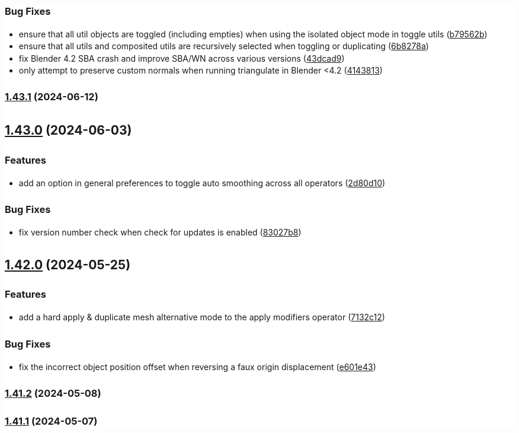 
### Bug Fixes

* ensure that all util objects are toggled (including empties) when using the isolated object mode in toggle utils ([b79562b](https://github.com/hugemenace/nd/commit/b79562b2c2a04677fd287a55a601d7896feb7a60))
* ensure that all utils and composited utils are recursively selected when toggling or duplicating ([6b8278a](https://github.com/hugemenace/nd/commit/6b8278aa99aef4b4eb0d6e681b13ee1fc6e51b50))
* fix Blender 4.2 SBA crash and improve SBA/WN across various versions ([43dcad9](https://github.com/hugemenace/nd/commit/43dcad9a7c02f9f29b2d748c800f7bc2cb4d6831))
* only attempt to preserve custom normals when running triangulate in Blender <4.2 ([4143813](https://github.com/hugemenace/nd/commit/4143813a25d21cf7c3edaf50050f12ecfcd6d10b))

### [1.43.1](https://github.com/hugemenace/nd/compare/v1.43.0...v1.43.1) (2024-06-12)

## [1.43.0](https://github.com/hugemenace/nd/compare/v1.42.0...v1.43.0) (2024-06-03)


### Features

* add an option in general preferences to toggle auto smoothing across all operators ([2d80d10](https://github.com/hugemenace/nd/commit/2d80d10aba1f385594c11add4a838b80e37a7e42))


### Bug Fixes

* fix version number check when check for updates is enabled ([83027b8](https://github.com/hugemenace/nd/commit/83027b84531194ace3f017d9c3276a7e8e355d6c))

## [1.42.0](https://github.com/hugemenace/nd/compare/v1.41.2...v1.42.0) (2024-05-25)


### Features

* add a hard apply & duplicate mesh alternative mode to the apply modifiers operator ([7132c12](https://github.com/hugemenace/nd/commit/7132c12252110a27494b4ed0b7398b04967bcf2a))


### Bug Fixes

* fix the incorrect object position offset when reversing a faux origin displacement ([e601e43](https://github.com/hugemenace/nd/commit/e601e43e345a4a9e0a50108d5639e25784dda5ba))

### [1.41.2](https://github.com/hugemenace/nd/compare/v1.41.1...v1.41.2) (2024-05-08)

### [1.41.1](https://github.com/hugemenace/nd/compare/v1.41.0...v1.41.1) (2024-05-07)
